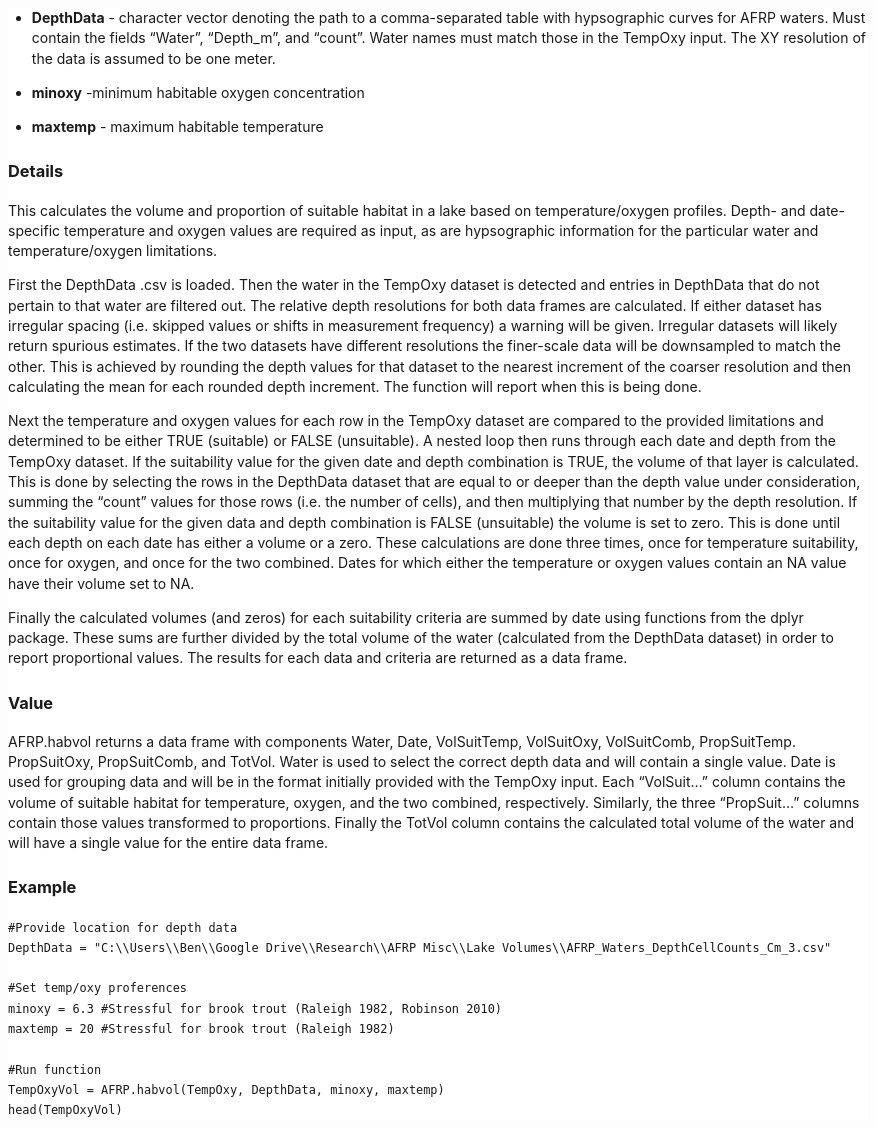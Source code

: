 * **DepthData** -	character vector denoting the path to a comma-separated table with hypsographic curves for AFRP waters. Must contain the fields “Water”, “Depth_m”, and “count”. Water names must match those in the TempOxy input. The XY resolution of the data is assumed to be one meter.

* **minoxy** -minimum habitable oxygen concentration

* **maxtemp** -	maximum habitable temperature

 

### Details

This calculates the volume and proportion of suitable habitat in a lake based on temperature/oxygen profiles. Depth- and date-specific temperature and oxygen values are required as input, as are hypsographic information for the particular water and temperature/oxygen limitations.

First the DepthData .csv is loaded. Then the water in the TempOxy dataset is detected and entries in DepthData that do not pertain to that water are filtered out. The relative depth resolutions for both data frames are calculated. If either dataset has irregular spacing (i.e. skipped values or shifts in measurement frequency) a warning will be given. Irregular datasets will likely return spurious estimates. If the two datasets have different resolutions the finer-scale data will be downsampled to match the other. This is achieved by rounding the depth values for that dataset to the nearest increment of the coarser resolution and then calculating the mean for each rounded depth increment. The function will report when this is being done.

Next the temperature and oxygen values for each row in the TempOxy dataset are compared to the provided limitations and determined to be either TRUE (suitable) or FALSE (unsuitable). A nested loop then runs through each date and depth from the TempOxy dataset. If the suitability value for the given date and depth combination is TRUE, the volume of that layer is calculated. This is done by selecting the rows in the DepthData dataset that are equal to or deeper than the depth value under consideration, summing the “count” values for those rows (i.e. the number of cells), and then multiplying that number by the depth resolution. If the suitability value for the given data and depth combination is FALSE (unsuitable) the volume is set to zero. This is done until each depth on each date has either a volume or a zero. These calculations are done three times, once for temperature suitability, once for oxygen, and once for the two combined. Dates for which either the temperature or oxygen values contain an NA value have their volume set to NA.

Finally the calculated volumes (and zeros) for each suitability criteria are summed by date using functions from the dplyr package. These sums are further divided by the total volume of the water (calculated from the DepthData dataset) in order to report proportional values. The results for each data and criteria are returned as a data frame.

### Value
AFRP.habvol returns a data frame with components Water, Date, VolSuitTemp, VolSuitOxy, VolSuitComb, PropSuitTemp. PropSuitOxy, PropSuitComb, and TotVol. Water is used to select the correct depth data and will contain a single value. Date is used for grouping data and will be in the format initially provided with the TempOxy input. Each “VolSuit…” column contains the volume of suitable habitat for temperature, oxygen, and the two combined, respectively. Similarly, the three “PropSuit…” columns contain those values transformed to proportions. Finally the TotVol column contains the calculated total volume of the water and will have a single value for the entire data frame.

### Example
```
#Provide location for depth data
DepthData = "C:\\Users\\Ben\\Google Drive\\Research\\AFRP Misc\\Lake Volumes\\AFRP_Waters_DepthCellCounts_Cm_3.csv"

#Set temp/oxy proferences
minoxy = 6.3 #Stressful for brook trout (Raleigh 1982, Robinson 2010)
maxtemp = 20 #Stressful for brook trout (Raleigh 1982)

#Run function
TempOxyVol = AFRP.habvol(TempOxy, DepthData, minoxy, maxtemp)
head(TempOxyVol)
```
